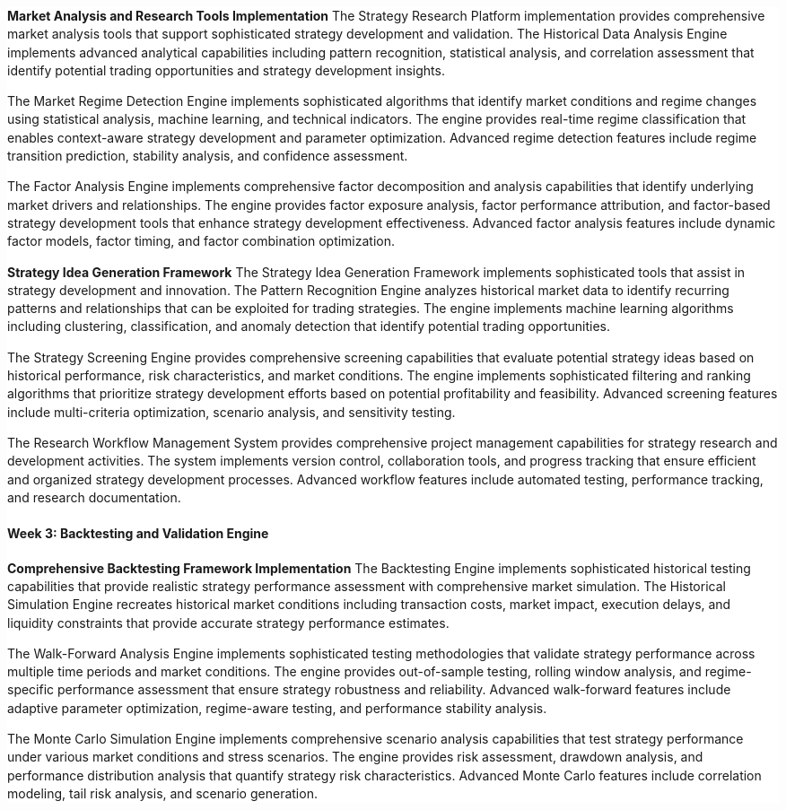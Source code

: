 **Market Analysis and Research Tools Implementation**
The Strategy Research Platform implementation provides comprehensive market analysis tools that support sophisticated strategy development and validation. The Historical Data Analysis Engine implements advanced analytical capabilities including pattern recognition, statistical analysis, and correlation assessment that identify potential trading opportunities and strategy development insights.

The Market Regime Detection Engine implements sophisticated algorithms that identify market conditions and regime changes using statistical analysis, machine learning, and technical indicators. The engine provides real-time regime classification that enables context-aware strategy development and parameter optimization. Advanced regime detection features include regime transition prediction, stability analysis, and confidence assessment.

The Factor Analysis Engine implements comprehensive factor decomposition and analysis capabilities that identify underlying market drivers and relationships. The engine provides factor exposure analysis, factor performance attribution, and factor-based strategy development tools that enhance strategy development effectiveness. Advanced factor analysis features include dynamic factor models, factor timing, and factor combination optimization.

**Strategy Idea Generation Framework**
The Strategy Idea Generation Framework implements sophisticated tools that assist in strategy development and innovation. The Pattern Recognition Engine analyzes historical market data to identify recurring patterns and relationships that can be exploited for trading strategies. The engine implements machine learning algorithms including clustering, classification, and anomaly detection that identify potential trading opportunities.

The Strategy Screening Engine provides comprehensive screening capabilities that evaluate potential strategy ideas based on historical performance, risk characteristics, and market conditions. The engine implements sophisticated filtering and ranking algorithms that prioritize strategy development efforts based on potential profitability and feasibility. Advanced screening features include multi-criteria optimization, scenario analysis, and sensitivity testing.

The Research Workflow Management System provides comprehensive project management capabilities for strategy research and development activities. The system implements version control, collaboration tools, and progress tracking that ensure efficient and organized strategy development processes. Advanced workflow features include automated testing, performance tracking, and research documentation.

#### Week 3: Backtesting and Validation Engine

**Comprehensive Backtesting Framework Implementation**
The Backtesting Engine implements sophisticated historical testing capabilities that provide realistic strategy performance assessment with comprehensive market simulation. The Historical Simulation Engine recreates historical market conditions including transaction costs, market impact, execution delays, and liquidity constraints that provide accurate strategy performance estimates.

The Walk-Forward Analysis Engine implements sophisticated testing methodologies that validate strategy performance across multiple time periods and market conditions. The engine provides out-of-sample testing, rolling window analysis, and regime-specific performance assessment that ensure strategy robustness and reliability. Advanced walk-forward features include adaptive parameter optimization, regime-aware testing, and performance stability analysis.

The Monte Carlo Simulation Engine implements comprehensive scenario analysis capabilities that test strategy performance under various market conditions and stress scenarios. The engine provides risk assessment, drawdown analysis, and performance distribution analysis that quantify strategy risk characteristics. Advanced Monte Carlo features include correlation modeling, tail risk analysis, and scenario generation.
